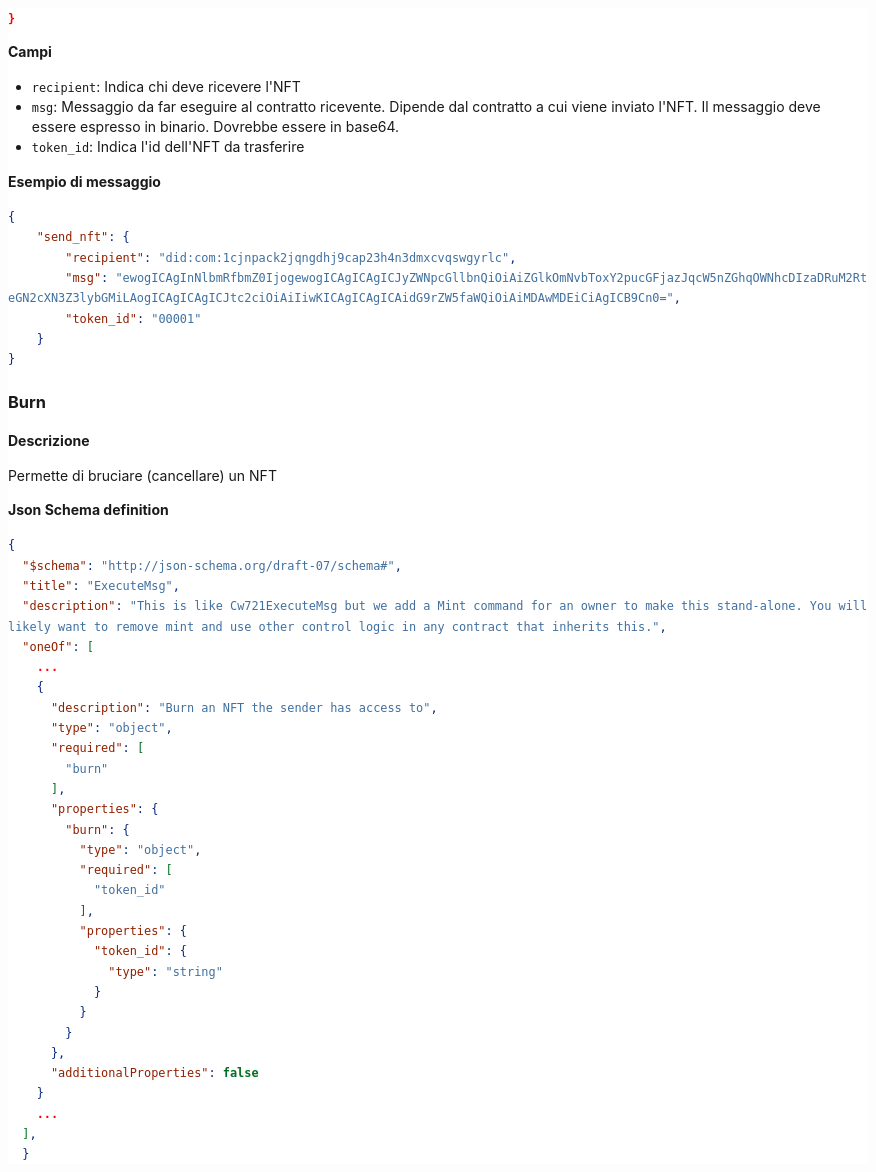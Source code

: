 ```json
}
```




**Campi**

- `recipient`: Indica chi deve ricevere l'NFT
- `msg`: Messaggio da far eseguire al contratto ricevente. Dipende dal contratto a cui viene inviato l'NFT. Il messaggio deve essere espresso in binario. Dovrebbe essere in base64.
- `token_id`: Indica l'id dell'NFT da trasferire

**Esempio di messaggio**

```json
{
    "send_nft": {
        "recipient": "did:com:1cjnpack2jqngdhj9cap23h4n3dmxcvqswgyrlc",
        "msg": "ewogICAgInNlbmRfbmZ0IjogewogICAgICAgICJyZWNpcGllbnQiOiAiZGlkOmNvbToxY2pucGFjazJqcW5nZGhqOWNhcDIzaDRuM2RteGN2cXN3Z3lybGMiLAogICAgICAgICJtc2ciOiAiIiwKICAgICAgICAidG9rZW5faWQiOiAiMDAwMDEiCiAgICB9Cn0=",
        "token_id": "00001"
    }
}
```



### Burn

**Descrizione**

Permette di bruciare (cancellare) un NFT

**Json Schema definition**
```json
{
  "$schema": "http://json-schema.org/draft-07/schema#",
  "title": "ExecuteMsg",
  "description": "This is like Cw721ExecuteMsg but we add a Mint command for an owner to make this stand-alone. You will likely want to remove mint and use other control logic in any contract that inherits this.",
  "oneOf": [
    ...
    {
      "description": "Burn an NFT the sender has access to",
      "type": "object",
      "required": [
        "burn"
      ],
      "properties": {
        "burn": {
          "type": "object",
          "required": [
            "token_id"
          ],
          "properties": {
            "token_id": {
              "type": "string"
            }
          }
        }
      },
      "additionalProperties": false
    }
    ...
  ],
  }
```